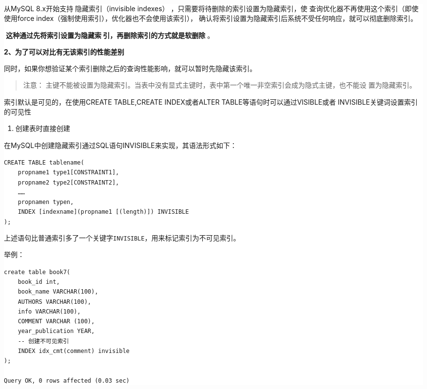 从MySQL 8.x开始支持 隐藏索引（invisible indexes） ，只需要将待删除的索引设置为隐藏索引，使 查询优化器不再使用这个索引（即使使用force index（强制使用索引），优化器也不会使用该索引）， 确认将索引设置为隐藏索引后系统不受任何响应，就可以彻底删除索引。 

​	**这种通过先将索引设置为隐藏索 引，再删除索引的方式就是软删除** 。



**2、为了可以对比有无该索引的性能差别**

同时，如果你想验证某个索引删除之后的查询性能影响，就可以暂时先隐藏该索引。

> 注意：
> 主键不能被设置为隐藏索引。当表中没有显式主键时，表中第一个唯一非空索引会成为隐式主键，也不能设
> 置为隐藏索引。





索引默认是可见的，在使用CREATE TABLE,CREATE INDEX或者ALTER TABLE等语句时可以通过VISIBLE或者
INVISIBLE关键词设置索引的可见性





1. 创建表时直接创建 

在MySQL中创建隐藏索引通过SQL语句INVISIBLE来实现，其语法形式如下：

~~~mysql
CREATE TABLE tablename(
    propname1 type1[CONSTRAINT1],
    propname2 type2[CONSTRAINT2],
    ……
    propnamen typen,
    INDEX [indexname](propname1 [(length)]) INVISIBLE
);
~~~

上述语句比普通索引多了一个关键字`INVISIBLE`，用来标记索引为不可见索引。



举例：

~~~mysql
create table book7(
    book_id int,
    book_name VARCHAR(100),
    AUTHORS VARCHAR(100),
    info VARCHAR(100),
    COMMENT VARCHAR (100),
    year_publication YEAR,
    -- 创建不可见索引
    INDEX idx_cmt(comment) invisible
);

Query OK, 0 rows affected (0.03 sec)
~~~




